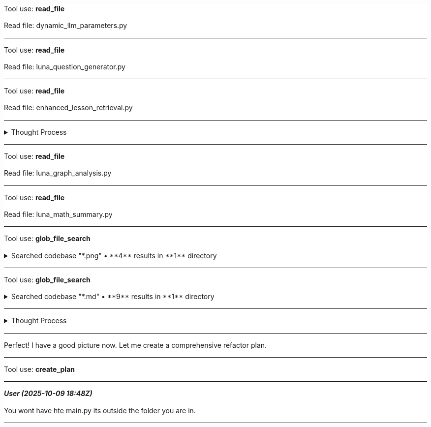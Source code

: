 Tool use: **read_file**

Read file: dynamic_llm_parameters.py

---

Tool use: **read_file**

Read file: luna_question_generator.py

---

Tool use: **read_file**

Read file: enhanced_lesson_retrieval.py

---

<think><details><summary>Thought Process</summary></details></think>

---

Tool use: **read_file**

Read file: luna_graph_analysis.py

---

Tool use: **read_file**

Read file: luna_math_summary.py

---

Tool use: **glob_file_search**

<details><summary>Searched codebase "*.png" • **4** results in **1** directory</summary></details>

---

Tool use: **glob_file_search**

<details><summary>Searched codebase "*.md" • **9** results in **1** directory</summary></details>

---

<think><details><summary>Thought Process</summary></details></think>

---

Perfect! I have a good picture now. Let me create a comprehensive refactor plan.

---

Tool use: **create_plan**

---

_**User (2025-10-09 18:48Z)**_

You wont have hte main.py its outside the folder you are in. 

---
